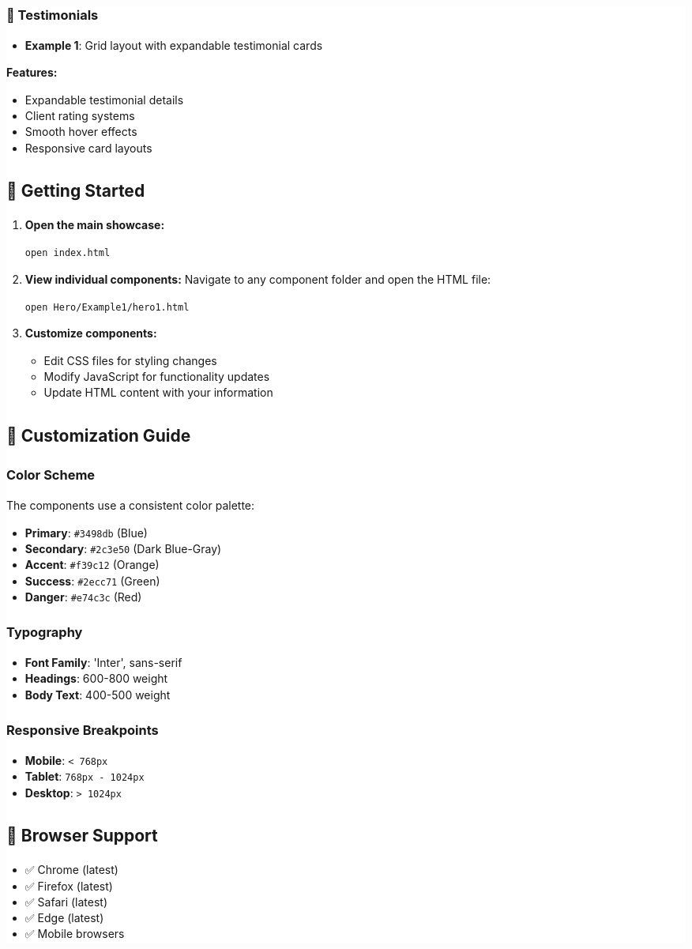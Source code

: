 ### 💬 Testimonials
- **Example 1**: Grid layout with expandable testimonial cards

**Features:**
- Expandable testimonial details
- Client rating systems
- Smooth hover effects
- Responsive card layouts

## 🚀 Getting Started

1. **Open the main showcase:**
   ```bash
   open index.html
   ```

2. **View individual components:**
   Navigate to any component folder and open the HTML file:
   ```bash
   open Hero/Example1/hero1.html
   ```

3. **Customize components:**
   - Edit CSS files for styling changes
   - Modify JavaScript for functionality updates
   - Update HTML content with your information

## 🎨 Customization Guide

### Color Scheme
The components use a consistent color palette:
- **Primary**: `#3498db` (Blue)
- **Secondary**: `#2c3e50` (Dark Blue-Gray)
- **Accent**: `#f39c12` (Orange)
- **Success**: `#2ecc71` (Green)
- **Danger**: `#e74c3c` (Red)

### Typography
- **Font Family**: 'Inter', sans-serif
- **Headings**: 600-800 weight
- **Body Text**: 400-500 weight

### Responsive Breakpoints
- **Mobile**: `< 768px`
- **Tablet**: `768px - 1024px`
- **Desktop**: `> 1024px`

## 📱 Browser Support

- ✅ Chrome (latest)
- ✅ Firefox (latest)
- ✅ Safari (latest)
- ✅ Edge (latest)
- ✅ Mobile browsers

